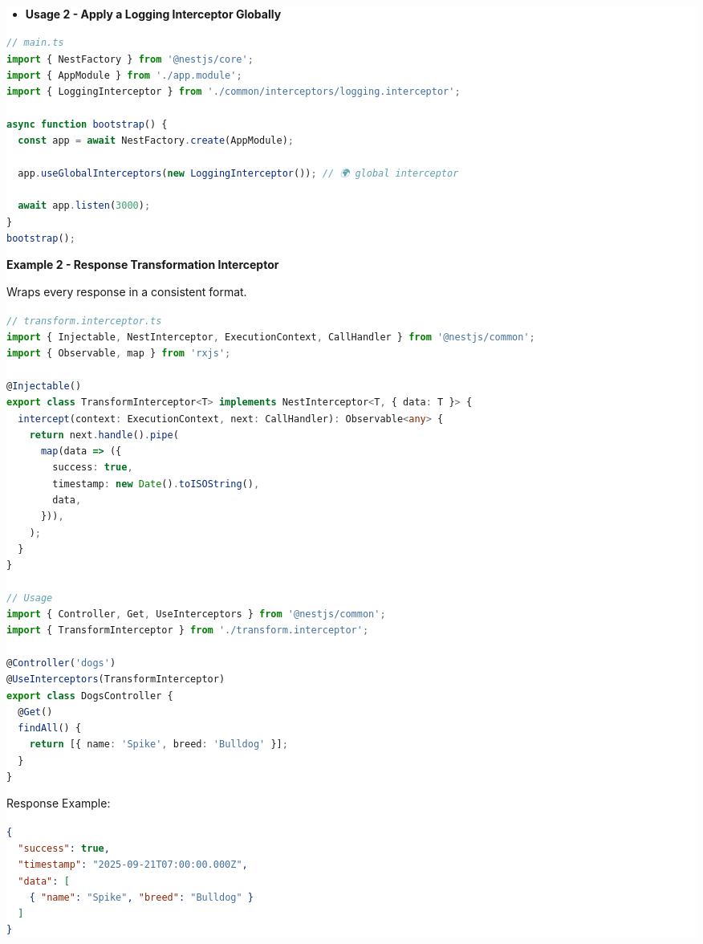  - **Usage 2 - Apply a Logging Interceptor Globally**
  ```typescript
  // main.ts
  import { NestFactory } from '@nestjs/core';
  import { AppModule } from './app.module';
  import { LoggingInterceptor } from './common/interceptors/logging.interceptor';
  
  async function bootstrap() {
    const app = await NestFactory.create(AppModule);
  
    app.useGlobalInterceptors(new LoggingInterceptor()); // 🌍 global interceptor
  
    await app.listen(3000);
  }
  bootstrap();
  ```

**Example 2 - Response Transformation Interceptor**

Wraps every response in a consistent format.
```typescript
// transform.interceptor.ts
import { Injectable, NestInterceptor, ExecutionContext, CallHandler } from '@nestjs/common';
import { Observable, map } from 'rxjs';

@Injectable()
export class TransformInterceptor<T> implements NestInterceptor<T, { data: T }> {
  intercept(context: ExecutionContext, next: CallHandler): Observable<any> {
    return next.handle().pipe(  
      map(data => ({
        success: true,
        timestamp: new Date().toISOString(),
        data,
      })),
    );
  }
}

// Usage
import { Controller, Get, UseInterceptors } from '@nestjs/common';
import { TransformInterceptor } from './transform.interceptor';

@Controller('dogs')
@UseInterceptors(TransformInterceptor)
export class DogsController {
  @Get()
  findAll() {
    return [{ name: 'Spike', breed: 'Bulldog' }];
  }
}
```
Response Example:
```json
{
  "success": true,
  "timestamp": "2025-09-21T07:00:00.000Z",
  "data": [
    { "name": "Spike", "breed": "Bulldog" }
  ]
}
```
